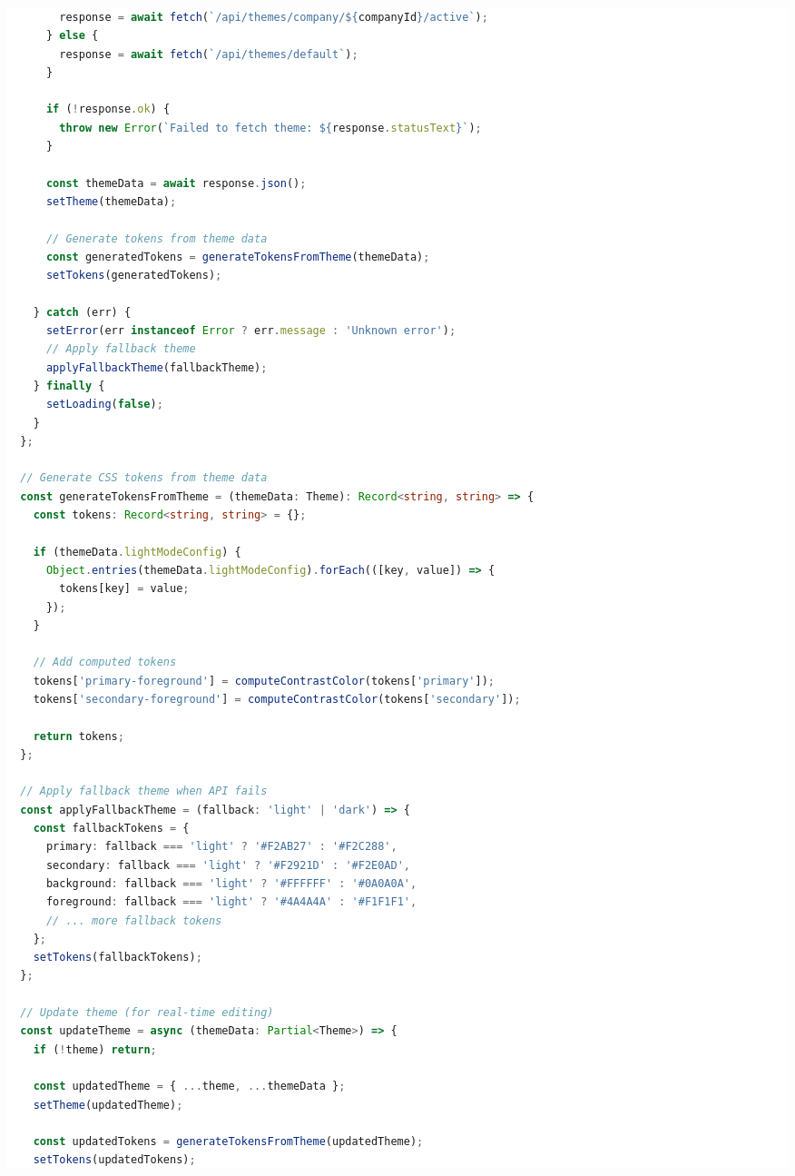 ```typescript
        response = await fetch(`/api/themes/company/${companyId}/active`);
      } else {
        response = await fetch(`/api/themes/default`);
      }

      if (!response.ok) {
        throw new Error(`Failed to fetch theme: ${response.statusText}`);
      }

      const themeData = await response.json();
      setTheme(themeData);
      
      // Generate tokens from theme data
      const generatedTokens = generateTokensFromTheme(themeData);
      setTokens(generatedTokens);

    } catch (err) {
      setError(err instanceof Error ? err.message : 'Unknown error');
      // Apply fallback theme
      applyFallbackTheme(fallbackTheme);
    } finally {
      setLoading(false);
    }
  };

  // Generate CSS tokens from theme data
  const generateTokensFromTheme = (themeData: Theme): Record<string, string> => {
    const tokens: Record<string, string> = {};

    if (themeData.lightModeConfig) {
      Object.entries(themeData.lightModeConfig).forEach(([key, value]) => {
        tokens[key] = value;
      });
    }

    // Add computed tokens
    tokens['primary-foreground'] = computeContrastColor(tokens['primary']);
    tokens['secondary-foreground'] = computeContrastColor(tokens['secondary']);

    return tokens;
  };

  // Apply fallback theme when API fails
  const applyFallbackTheme = (fallback: 'light' | 'dark') => {
    const fallbackTokens = {
      primary: fallback === 'light' ? '#F2AB27' : '#F2C288',
      secondary: fallback === 'light' ? '#F2921D' : '#F2E0AD',
      background: fallback === 'light' ? '#FFFFFF' : '#0A0A0A',
      foreground: fallback === 'light' ? '#4A4A4A' : '#F1F1F1',
      // ... more fallback tokens
    };
    setTokens(fallbackTokens);
  };

  // Update theme (for real-time editing)
  const updateTheme = async (themeData: Partial<Theme>) => {
    if (!theme) return;

    const updatedTheme = { ...theme, ...themeData };
    setTheme(updatedTheme);

    const updatedTokens = generateTokensFromTheme(updatedTheme);
    setTokens(updatedTokens);
```